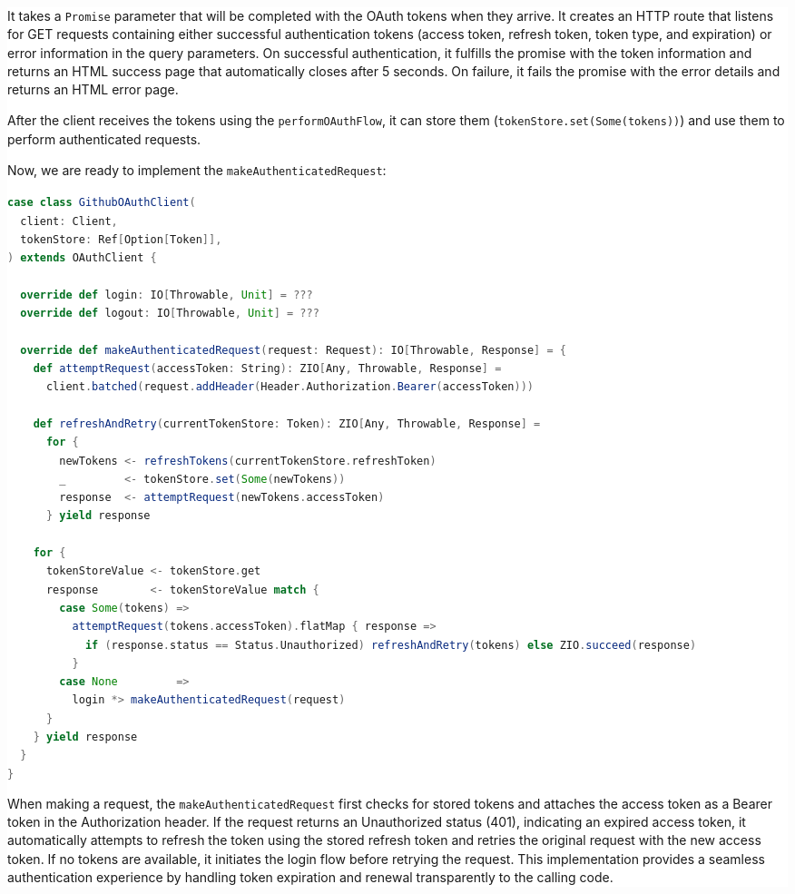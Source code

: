 It takes a `Promise` parameter that will be completed with the OAuth tokens when they arrive. It creates an HTTP route that listens for GET requests containing either successful authentication tokens (access token, refresh token, token type, and expiration) or error information in the query parameters. On successful authentication, it fulfills the promise with the token information and returns an HTML success page that automatically closes after 5 seconds. On failure, it fails the promise with the error details and returns an HTML error page.

After the client receives the tokens using the `performOAuthFlow`, it can store them (`tokenStore.set(Some(tokens))`) and use them to perform authenticated requests.

Now, we are ready to implement the `makeAuthenticatedRequest`:

```scala
case class GithubOAuthClient(
  client: Client,
  tokenStore: Ref[Option[Token]],
) extends OAuthClient {

  override def login: IO[Throwable, Unit] = ???
  override def logout: IO[Throwable, Unit] = ???
     
  override def makeAuthenticatedRequest(request: Request): IO[Throwable, Response] = {
    def attemptRequest(accessToken: String): ZIO[Any, Throwable, Response] =
      client.batched(request.addHeader(Header.Authorization.Bearer(accessToken)))

    def refreshAndRetry(currentTokenStore: Token): ZIO[Any, Throwable, Response] =
      for {
        newTokens <- refreshTokens(currentTokenStore.refreshToken)
        _         <- tokenStore.set(Some(newTokens))
        response  <- attemptRequest(newTokens.accessToken)
      } yield response

    for {
      tokenStoreValue <- tokenStore.get
      response        <- tokenStoreValue match {
        case Some(tokens) =>
          attemptRequest(tokens.accessToken).flatMap { response =>
            if (response.status == Status.Unauthorized) refreshAndRetry(tokens) else ZIO.succeed(response)
          }
        case None         =>
          login *> makeAuthenticatedRequest(request)
      }
    } yield response
  }
}
```

When making a request, the `makeAuthenticatedRequest` first checks for stored tokens and attaches the access token as a Bearer token in the Authorization header. If the request returns an Unauthorized status (401), indicating an expired access token, it automatically attempts to refresh the token using the stored refresh token and retries the original request with the new access token. If no tokens are available, it initiates the login flow before retrying the request. This implementation provides a seamless authentication experience by handling token expiration and renewal transparently to the calling code.
